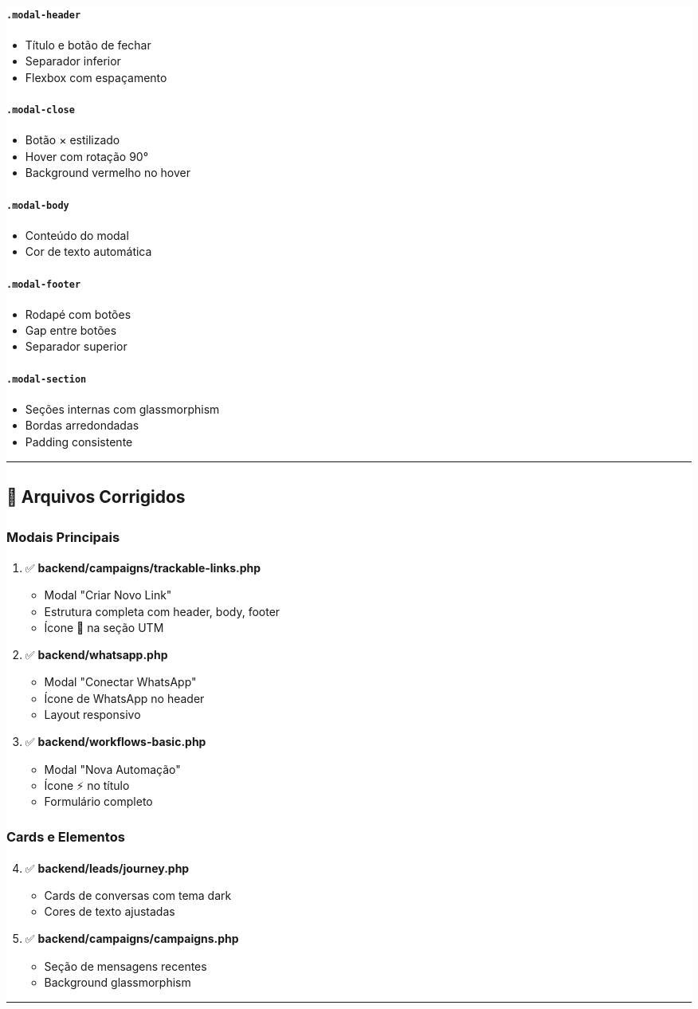 #### `.modal-header`
- Título e botão de fechar
- Separador inferior
- Flexbox com espaçamento

#### `.modal-close`
- Botão × estilizado
- Hover com rotação 90°
- Background vermelho no hover

#### `.modal-body`
- Conteúdo do modal
- Cor de texto automática

#### `.modal-footer`
- Rodapé com botões
- Gap entre botões
- Separador superior

#### `.modal-section`
- Seções internas com glassmorphism
- Bordas arredondadas
- Padding consistente

---

## 📝 Arquivos Corrigidos

### Modais Principais
1. ✅ **backend/campaigns/trackable-links.php**
   - Modal "Criar Novo Link"
   - Estrutura completa com header, body, footer
   - Ícone 🎯 na seção UTM

2. ✅ **backend/whatsapp.php**
   - Modal "Conectar WhatsApp"
   - Ícone de WhatsApp no header
   - Layout responsivo

3. ✅ **backend/workflows-basic.php**
   - Modal "Nova Automação"
   - Ícone ⚡ no título
   - Formulário completo

### Cards e Elementos
4. ✅ **backend/leads/journey.php**
   - Cards de conversas com tema dark
   - Cores de texto ajustadas

5. ✅ **backend/campaigns/campaigns.php**
   - Seção de mensagens recentes
   - Background glassmorphism

---